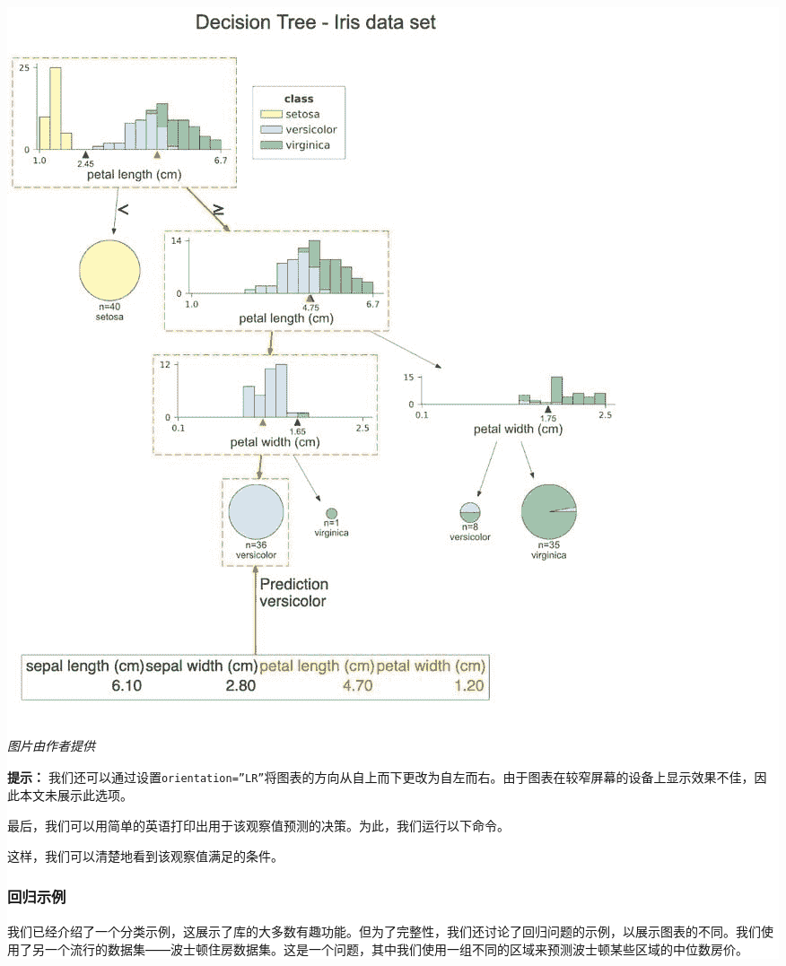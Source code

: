 ![帖子图片](img/b1f5afb934a51c111e0d8d14a5d9e5d4.png)

*图片由作者提供*

**提示：** 我们还可以通过设置`orientation=”LR”`将图表的方向从自上而下更改为自左而右。由于图表在较窄屏幕的设备上显示效果不佳，因此本文未展示此选项。

最后，我们可以用简单的英语打印出用于该观察值预测的决策。为此，我们运行以下命令。

这样，我们可以清楚地看到该观察值满足的条件。

### 回归示例

我们已经介绍了一个分类示例，这展示了库的大多数有趣功能。但为了完整性，我们还讨论了回归问题的示例，以展示图表的不同。我们使用了另一个流行的数据集——波士顿住房数据集。这是一个问题，其中我们使用一组不同的区域来预测波士顿某些区域的中位数房价。
